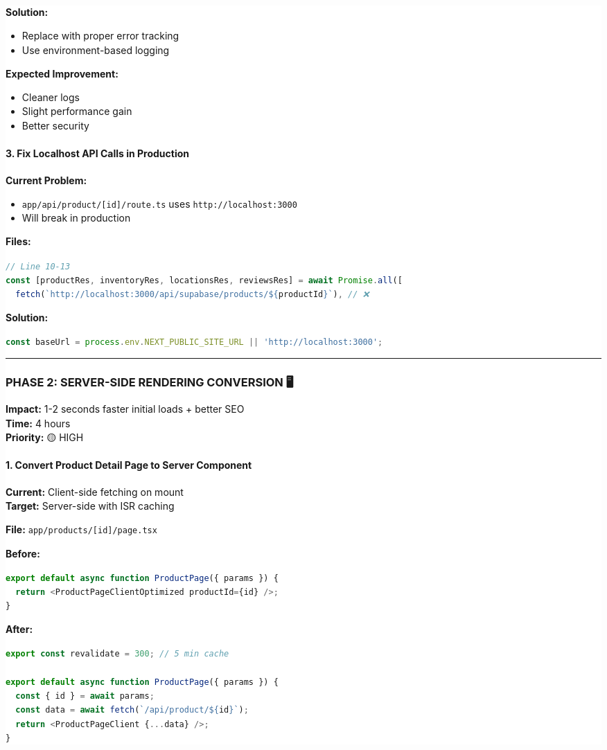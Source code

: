 **Solution:**
- Replace with proper error tracking
- Use environment-based logging

**Expected Improvement:**
- Cleaner logs
- Slight performance gain
- Better security

#### 3. Fix Localhost API Calls in Production
**Current Problem:**
- `app/api/product/[id]/route.ts` uses `http://localhost:3000`
- Will break in production

**Files:**
```typescript
// Line 10-13
const [productRes, inventoryRes, locationsRes, reviewsRes] = await Promise.all([
  fetch(`http://localhost:3000/api/supabase/products/${productId}`), // ❌
```

**Solution:**
```typescript
const baseUrl = process.env.NEXT_PUBLIC_SITE_URL || 'http://localhost:3000';
```

---

### **PHASE 2: SERVER-SIDE RENDERING CONVERSION** 🖥️
**Impact:** 1-2 seconds faster initial loads + better SEO  
**Time:** 4 hours  
**Priority:** 🟡 HIGH

#### 1. Convert Product Detail Page to Server Component
**Current:** Client-side fetching on mount  
**Target:** Server-side with ISR caching

**File:** `app/products/[id]/page.tsx`

**Before:**
```typescript
export default async function ProductPage({ params }) {
  return <ProductPageClientOptimized productId={id} />;
}
```

**After:**
```typescript
export const revalidate = 300; // 5 min cache

export default async function ProductPage({ params }) {
  const { id } = await params;
  const data = await fetch(`/api/product/${id}`);
  return <ProductPageClient {...data} />;
}
```
